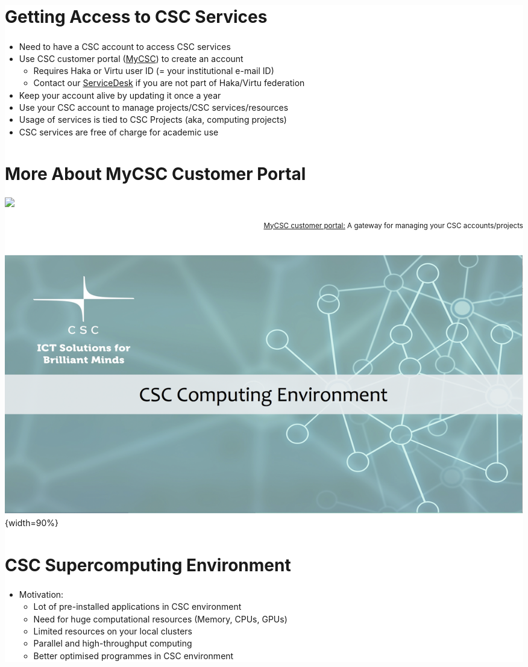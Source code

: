 
# Getting Access to CSC Services

- Need to have a CSC account to access CSC services
- Use CSC customer portal ([MyCSC](https://my.csc.fi/welcome)) to create an account 
     - Requires  Haka or Virtu user ID (= your institutional e-mail ID)
     - Contact our [ServiceDesk](https://docs.csc.fi/support/contact/) if you are not part of Haka/Virtu federation
- Keep your account alive by updating it once a year
- Use your CSC account to manage projects/CSC services/resources  
- Usage of services is tied to CSC Projects (aka, computing projects)
- CSC services are free of charge for academic use

# More About MyCSC Customer Portal

![](./img/mycsc.png)
           <p align="right"> <small> [MyCSC customer portal:](https://my.csc.fi/welcome) A gateway for managing your CSC accounts/projects</small> </p>

#

![](./img/heading_hpc_cloud.png){width=90%}



# CSC Supercomputing Environment

- Motivation:
    - Lot of pre-installed applications in CSC environment
    - Need for huge computational resources (Memory, CPUs, GPUs)
    - Limited resources on your local clusters 
    - Parallel and high-throughput computing 
    - Better optimised programmes in CSC environment
